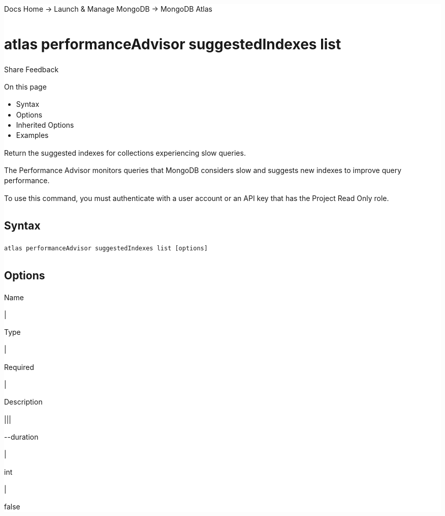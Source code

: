 Docs Home → Launch & Manage MongoDB → MongoDB Atlas

# atlas performanceAdvisor suggestedIndexes list

Share Feedback

On this page

  * Syntax
  * Options
  * Inherited Options
  * Examples

Return the suggested indexes for collections experiencing slow queries.

The Performance Advisor monitors queries that MongoDB considers slow and
suggests new indexes to improve query performance.

To use this command, you must authenticate with a user account or an API key
that has the Project Read Only role.

## Syntax

    
    
    atlas performanceAdvisor suggestedIndexes list [options]  
      
  
## Options

Name

|

Type

|

Required

|

Description  
  
|||  
  
\--duration

|

int

|

false
